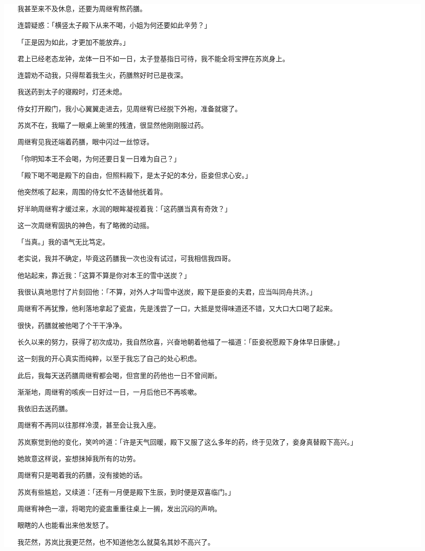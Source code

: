 &emsp;&emsp;我甚至来不及休息，还要为周继宥熬药膳。  
  
&emsp;&emsp;连碧疑惑：「横竖太子殿下从来不喝，小姐为何还要如此辛劳？」  
  
&emsp;&emsp;「正是因为如此，才更加不能放弃。」  
  
&emsp;&emsp;君上已经老态龙钟，龙体一日不如一日，太子登基指日可待，我不能全将宝押在苏岚身上。  
  
&emsp;&emsp;连碧劝不动我，只得帮着我生火，药膳熬好时已是夜深。  
  
&emsp;&emsp;我送药到太子的寝殿时，灯还未熄。  
  
&emsp;&emsp;侍女打开殿门，我小心翼翼走进去，见周继宥已经脱下外袍，准备就寝了。  
  
&emsp;&emsp;苏岚不在，我瞄了一眼桌上碗里的残渣，很显然他刚刚服过药。  
  
&emsp;&emsp;周继宥见我还端着药膳，眼中闪过一丝惊讶。  
  
&emsp;&emsp;「你明知本王不会喝，为何还要日复一日难为自己？」  
  
&emsp;&emsp;「殿下喝不喝是殿下的自由，但照料殿下，是太子妃的本分，臣妾但求心安。」  
  
&emsp;&emsp;他突然咳了起来，周围的侍女忙不迭替他抚着背。  
  
&emsp;&emsp;好半晌周继宥才缓过来，水润的眼眸凝视着我：「这药膳当真有奇效？」  
  
&emsp;&emsp;这一次周继宥固执的神色，有了略微的动摇。  
  
&emsp;&emsp;「当真。」我的语气无比笃定。  
  
&emsp;&emsp;老实说，我并不确定，毕竟这药膳我一次也没有试过，可我相信我四哥。  
  
&emsp;&emsp;他站起来，靠近我：「这算不算是你对本王的雪中送炭？」  
  
&emsp;&emsp;我很认真地思忖了片刻回他：「不算，对外人才叫雪中送炭，殿下是臣妾的夫君，应当叫同舟共济。」  
  
&emsp;&emsp;周继宥不再犹豫，他利落地拿起了瓷盅，先是浅尝了一口，大抵是觉得味道还不错，又大口大口喝了起来。  
  
&emsp;&emsp;很快，药膳就被他喝了个干干净净。  
  
&emsp;&emsp;长久以来的努力，获得了初次成功，我自然欣喜，兴奋地朝着他福了一福道：「臣妾祝愿殿下身体早日康健。」  
  
&emsp;&emsp;这一刻我的开心真实而纯粹，以至于我忘了自己的处心积虑。  
  
&emsp;&emsp;此后，我每天送药膳周继宥都会喝，但宫里的药他也一日不曾间断。  
  
&emsp;&emsp;渐渐地，周继宥的咳疾一日好过一日，一月后他已不再咳嗽。  
  
&emsp;&emsp;我依旧去送药膳。  
  
&emsp;&emsp;周继宥不再同以往那样冷漠，甚至会让我入座。  
  
&emsp;&emsp;苏岚察觉到他的变化，笑吟吟道：「许是天气回暖，殿下又服了这么多年的药，终于见效了，妾身真替殿下高兴。」  
  
&emsp;&emsp;她故意这样说，妄想抹掉我所有的功劳。  
  
&emsp;&emsp;周继宥只是喝着我的药膳，没有接她的话。  
  
&emsp;&emsp;苏岚有些尴尬，又续道：「还有一月便是殿下生辰，到时便是双喜临门。」  
  
&emsp;&emsp;周继宥神色一凛，将喝完的瓷盅重重往桌上一搁，发出沉闷的声响。  
  
&emsp;&emsp;眼瞎的人也能看出来他发怒了。  
  
&emsp;&emsp;我茫然，苏岚比我更茫然，也不知道他怎么就莫名其妙不高兴了。  
  